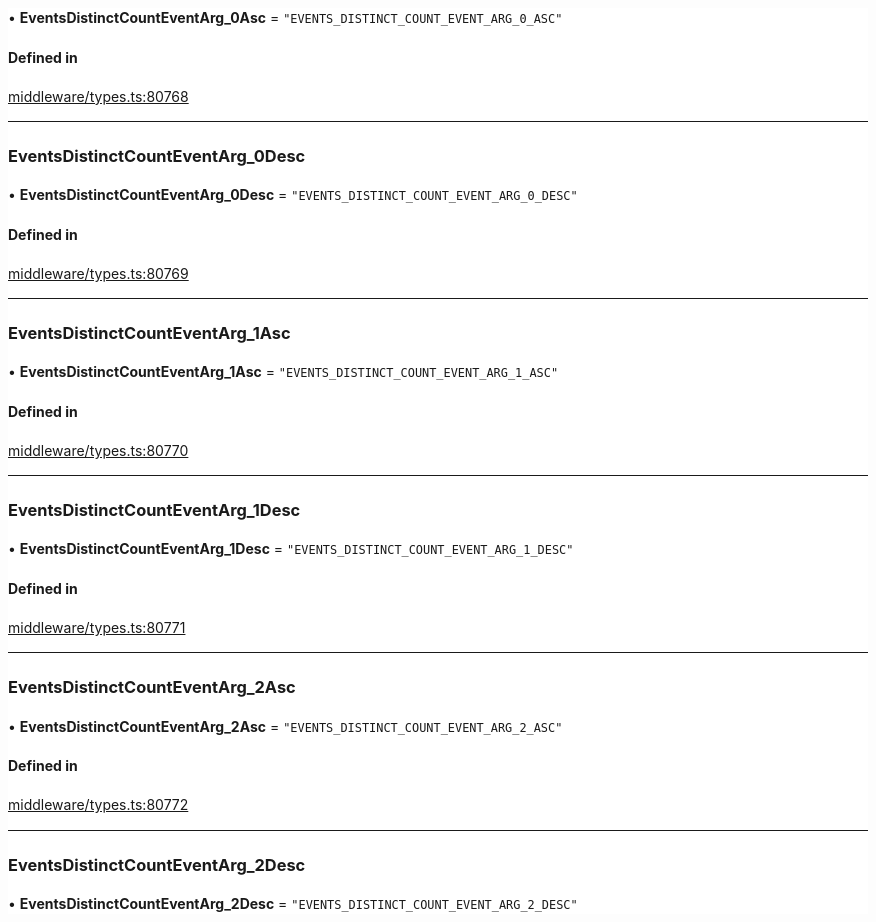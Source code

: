 • **EventsDistinctCountEventArg\_0Asc** = ``"EVENTS_DISTINCT_COUNT_EVENT_ARG_0_ASC"``

#### Defined in

[middleware/types.ts:80768](https://github.com/PolymeshAssociation/polymesh-sdk/blob/8a9158669/src/middleware/types.ts#L80768)

___

### EventsDistinctCountEventArg\_0Desc

• **EventsDistinctCountEventArg\_0Desc** = ``"EVENTS_DISTINCT_COUNT_EVENT_ARG_0_DESC"``

#### Defined in

[middleware/types.ts:80769](https://github.com/PolymeshAssociation/polymesh-sdk/blob/8a9158669/src/middleware/types.ts#L80769)

___

### EventsDistinctCountEventArg\_1Asc

• **EventsDistinctCountEventArg\_1Asc** = ``"EVENTS_DISTINCT_COUNT_EVENT_ARG_1_ASC"``

#### Defined in

[middleware/types.ts:80770](https://github.com/PolymeshAssociation/polymesh-sdk/blob/8a9158669/src/middleware/types.ts#L80770)

___

### EventsDistinctCountEventArg\_1Desc

• **EventsDistinctCountEventArg\_1Desc** = ``"EVENTS_DISTINCT_COUNT_EVENT_ARG_1_DESC"``

#### Defined in

[middleware/types.ts:80771](https://github.com/PolymeshAssociation/polymesh-sdk/blob/8a9158669/src/middleware/types.ts#L80771)

___

### EventsDistinctCountEventArg\_2Asc

• **EventsDistinctCountEventArg\_2Asc** = ``"EVENTS_DISTINCT_COUNT_EVENT_ARG_2_ASC"``

#### Defined in

[middleware/types.ts:80772](https://github.com/PolymeshAssociation/polymesh-sdk/blob/8a9158669/src/middleware/types.ts#L80772)

___

### EventsDistinctCountEventArg\_2Desc

• **EventsDistinctCountEventArg\_2Desc** = ``"EVENTS_DISTINCT_COUNT_EVENT_ARG_2_DESC"``
